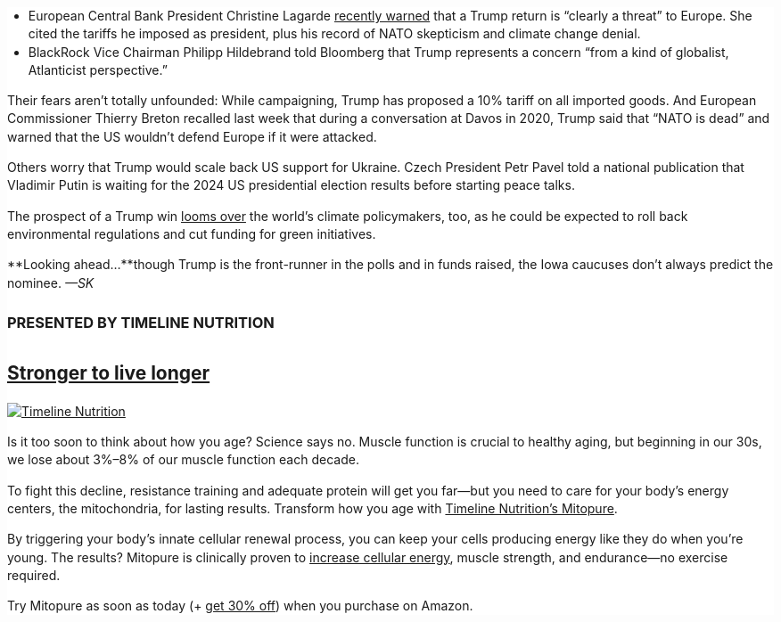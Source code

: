 * European Central Bank President Christine Lagarde [recently warned](https://links.morningbrew.com/c/gaf?mblid=c3a68d11213f&mbcid=34007702.3534975&mid=1f4660240f65a00f40c621ae6f9ce93a) that a Trump return is “clearly a threat” to Europe. She cited the tariffs he imposed as president, plus his record of NATO skepticism and climate change denial.
* BlackRock Vice Chairman Philipp Hildebrand told Bloomberg that Trump represents a concern “from a kind of globalist, Atlanticist perspective.”

Their fears aren’t totally unfounded: While campaigning, Trump has proposed a 10% tariff on all imported goods. And European Commissioner Thierry Breton recalled last week that during a conversation at Davos in 2020, Trump said that “NATO is dead” and warned that the US wouldn’t defend Europe if it were attacked.

Others worry that Trump would scale back US support for Ukraine. Czech President Petr Pavel told a national publication that Vladimir Putin is waiting for the 2024 US presidential election results before starting peace talks.

The prospect of a Trump win [looms over](https://links.morningbrew.com/c/gag?mblid=4edc1f124d9b&mbcid=34007702.3534975&mid=1f4660240f65a00f40c621ae6f9ce93a) the world’s climate policymakers, too, as he could be expected to roll back environmental regulations and cut funding for green initiatives.

**Looking ahead…**though Trump is the front-runner in the polls and in funds raised, the Iowa caucuses don’t always predict the nominee. _—SK_

### PRESENTED BY TIMELINE NUTRITION

## [ **Stronger to live longer** ](https://links.morningbrew.com/c/g7P?lp=title&mbadid=f317370f9be3566772ec28fe59504d49&mbadv=a&mbcid=34007702.3534975&mid=1f4660240f65a00f40c621ae6f9ce93a) 

[ ![Timeline Nutrition](https://proxy-prod.omnivore-image-cache.app/670x0,s0gZuN-sCZkWbpdy-g0q44B_zGo7DsXtS5vvxva_3t2E/https://cdn.sanity.io/images/bl383u0v/production/32a030dbe163428f6d39b572d04f44bb52de4fc6-1000x750.png?w=668&q=90&auto=format) ](https://links.morningbrew.com/c/g7P?lp=image&mbadid=f317370f9be3566772ec28fe59504d49&mbadv=a&mbcid=34007702.3534975&mid=1f4660240f65a00f40c621ae6f9ce93a) 

Is it too soon to think about how you age? Science says no. Muscle function is crucial to healthy aging, but beginning in our 30s, we lose about 3%–8% of our muscle function each decade.

To fight this decline, resistance training and adequate protein will get you far—but you need to care for your body’s energy centers, the mitochondria, for lasting results. Transform how you age with [Timeline Nutrition’s Mitopure](https://links.morningbrew.com/c/g7P?lp=text1&mbadid=f317370f9be3566772ec28fe59504d49&mbadv=a&mblid=fea479d9bda3&mbcid=34007702.3534975&mid=1f4660240f65a00f40c621ae6f9ce93a).

By triggering your body’s innate cellular renewal process, you can keep your cells producing energy like they do when you’re young. The results? Mitopure is clinically proven to [increase cellular energy](https://links.morningbrew.com/c/g7P?lp=text2&mbadid=f317370f9be3566772ec28fe59504d49&mbadv=a&mblid=c9445959021e&mbcid=34007702.3534975&mid=1f4660240f65a00f40c621ae6f9ce93a), muscle strength, and endurance—no exercise required.

Try Mitopure as soon as today (+ [get 30% off](https://links.morningbrew.com/c/g7P?lp=text3&mbadid=f317370f9be3566772ec28fe59504d49&mbadv=a&mblid=2e05b91ddb19&mbcid=34007702.3534975&mid=1f4660240f65a00f40c621ae6f9ce93a)) when you purchase on Amazon.
